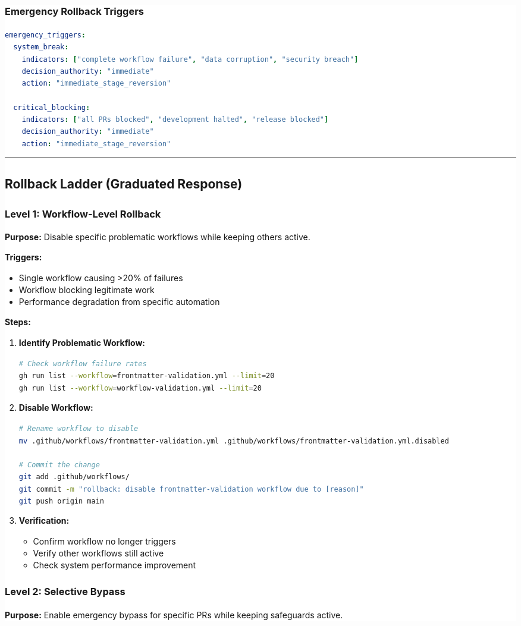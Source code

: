 ### **Emergency Rollback Triggers**
```yaml
emergency_triggers:
  system_break:
    indicators: ["complete workflow failure", "data corruption", "security breach"]
    decision_authority: "immediate"
    action: "immediate_stage_reversion"
  
  critical_blocking:
    indicators: ["all PRs blocked", "development halted", "release blocked"]
    decision_authority: "immediate"
    action: "immediate_stage_reversion"
```

---

## Rollback Ladder (Graduated Response)

### **Level 1: Workflow-Level Rollback**
**Purpose:** Disable specific problematic workflows while keeping others active.

**Triggers:**
- Single workflow causing >20% of failures
- Workflow blocking legitimate work
- Performance degradation from specific automation

**Steps:**
1. **Identify Problematic Workflow:**
   ```bash
   # Check workflow failure rates
   gh run list --workflow=frontmatter-validation.yml --limit=20
   gh run list --workflow=workflow-validation.yml --limit=20
   ```

2. **Disable Workflow:**
   ```bash
   # Rename workflow to disable
   mv .github/workflows/frontmatter-validation.yml .github/workflows/frontmatter-validation.yml.disabled
   
   # Commit the change
   git add .github/workflows/
   git commit -m "rollback: disable frontmatter-validation workflow due to [reason]"
   git push origin main
   ```

3. **Verification:**
   - Confirm workflow no longer triggers
   - Verify other workflows still active
   - Check system performance improvement

### **Level 2: Selective Bypass**
**Purpose:** Enable emergency bypass for specific PRs while keeping safeguards active.
